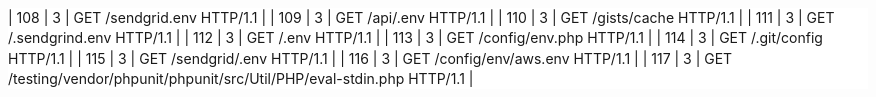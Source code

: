 | 108 |                     3 | GET /sendgrid.env   HTTP/1.1                                                                                                                                                                                                                                                                                                                                                                                                                                                                                                                                                     |
| 109 |                     3 | GET /api/.env   HTTP/1.1                                                                                                                                                                                                                                                                                                                                                                                                                                                                                                                                                         |
| 110 |                     3 | GET /gists/cache   HTTP/1.1                                                                                                                                                                                                                                                                                                                                                                                                                                                                                                                                                      |
| 111 |                     3 | GET /.sendgrind.env   HTTP/1.1                                                                                                                                                                                                                                                                                                                                                                                                                                                                                                                                                   |
| 112 |                     3 | GET /.env   HTTP/1.1                                                                                                                                                                                                                                                                                                                                                                                                                                                                                                                                                             |
| 113 |                     3 | GET /config/env.php   HTTP/1.1                                                                                                                                                                                                                                                                                                                                                                                                                                                                                                                                                   |
| 114 |                     3 | GET /.git/config   HTTP/1.1                                                                                                                                                                                                                                                                                                                                                                                                                                                                                                                                                      |
| 115 |                     3 | GET /sendgrid/.env   HTTP/1.1                                                                                                                                                                                                                                                                                                                                                                                                                                                                                                                                                    |
| 116 |                     3 | GET /config/env/aws.env   HTTP/1.1                                                                                                                                                                                                                                                                                                                                                                                                                                                                                                                                               |
| 117 |                     3 | GET /testing/vendor/phpunit/phpunit/src/Util/PHP/eval-stdin.php HTTP/1.1                                                                                                                                                                                                                                                                                                                                                                                                                                                                                                         |